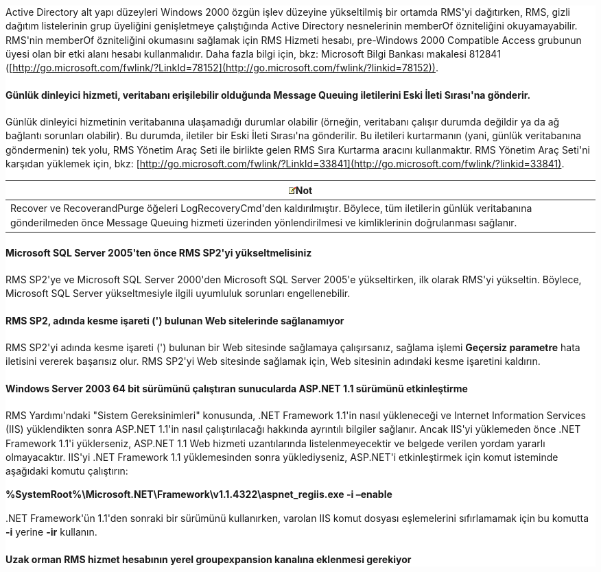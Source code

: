 Active Directory alt yapı düzeyleri Windows 2000 özgün işlev düzeyine yükseltilmiş bir ortamda RMS'yi dağıtırken, RMS, gizli dağıtım listelerinin grup üyeliğini genişletmeye çalıştığında Active Directory nesnelerinin memberOf özniteliğini okuyamayabilir. RMS'nin memberOf özniteliğini okumasını sağlamak için RMS Hizmeti hesabı, pre-Windows 2000 Compatible Access grubunun üyesi olan bir etki alanı hesabı kullanmalıdır. Daha fazla bilgi için, bkz: Microsoft Bilgi Bankası makalesi 812841 ([http://go.microsoft.com/fwlink/?LinkId=78152](http://go.microsoft.com/fwlink/?linkid=78152)).
  
#### Günlük dinleyici hizmeti, veritabanı erişilebilir olduğunda Message Queuing iletilerini Eski İleti Sırası'na gönderir.
  
Günlük dinleyici hizmetinin veritabanına ulaşamadığı durumlar olabilir (örneğin, veritabanı çalışır durumda değildir ya da ağ bağlantı sorunları olabilir). Bu durumda, iletiler bir Eski İleti Sırası'na gönderilir. Bu iletileri kurtarmanın (yani, günlük veritabanına göndermenin) tek yolu, RMS Yönetim Araç Seti ile birlikte gelen RMS Sıra Kurtarma aracını kullanmaktır. RMS Yönetim Araç Seti'ni karşıdan yüklemek için, bkz: [http://go.microsoft.com/fwlink/?LinkId=33841](http://go.microsoft.com/fwlink/?linkid=33841).
  
| ![](/security-updates/images/Cc747637.note(WS.10).gif)Not                                                                                                                                                           |  
|--------------------------------------------------------------------------------------------------------------------------------------------------------------------------------------------------------------------------------|  
| Recover ve RecoverandPurge öğeleri LogRecoveryCmd'den kaldırılmıştır. Böylece, tüm iletilerin günlük veritabanına gönderilmeden önce Message Queuing hizmeti üzerinden yönlendirilmesi ve kimliklerinin doğrulanması sağlanır. |
  
#### Microsoft SQL Server 2005'ten önce RMS SP2'yi yükseltmelisiniz
  
RMS SP2'ye ve Microsoft SQL Server 2000'den Microsoft SQL Server 2005'e yükseltirken, ilk olarak RMS'yi yükseltin. Böylece, Microsoft SQL Server yükseltmesiyle ilgili uyumluluk sorunları engellenebilir.
  
#### RMS SP2, adında kesme işareti (') bulunan Web sitelerinde sağlanamıyor
  
RMS SP2'yi adında kesme işareti (') bulunan bir Web sitesinde sağlamaya çalışırsanız, sağlama işlemi **Geçersiz parametre** hata iletisini vererek başarısız olur. RMS SP2'yi Web sitesinde sağlamak için, Web sitesinin adındaki kesme işaretini kaldırın.
  
#### Windows Server 2003 64 bit sürümünü çalıştıran sunucularda ASP.NET 1.1 sürümünü etkinleştirme
  
RMS Yardımı'ndaki "Sistem Gereksinimleri" konusunda, .NET Framework 1.1'in nasıl yükleneceği ve Internet Information Services (IIS) yüklendikten sonra ASP.NET 1.1'in nasıl çalıştırılacağı hakkında ayrıntılı bilgiler sağlanır. Ancak IIS'yi yüklemeden önce .NET Framework 1.1'i yüklerseniz, ASP.NET 1.1 Web hizmeti uzantılarında listelenmeyecektir ve belgede verilen yordam yararlı olmayacaktır. IIS'yi .NET Framework 1.1 yüklemesinden sonra yüklediyseniz, ASP.NET'i etkinleştirmek için komut isteminde aşağıdaki komutu çalıştırın:
  
**%SystemRoot%\\Microsoft.NET\\Framework\\v1.1.4322\\aspnet\_regiis.exe -i –enable**
  
.NET Framework'ün 1.1'den sonraki bir sürümünü kullanırken, varolan IIS komut dosyası eşlemelerini sıfırlamamak için bu komutta **-i** yerine **-ir** kullanın.
  
#### Uzak orman RMS hizmet hesabının yerel groupexpansion kanalına eklenmesi gerekiyor
  
